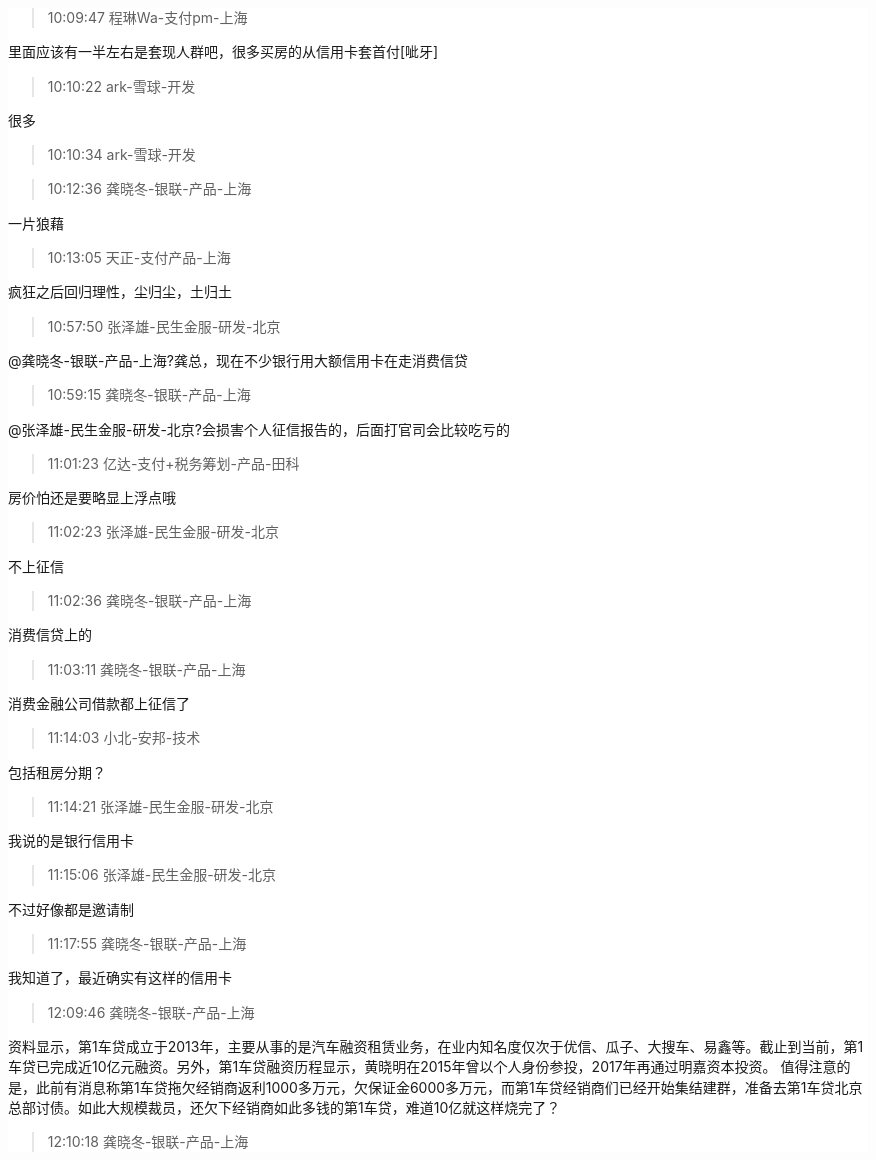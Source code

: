 > 10:09:47  程琳Wa-支付pm-上海  
   
里面应该有一半左右是套现人群吧，很多买房的从信用卡套首付[呲牙]  
   
> 10:10:22  ark-雪球-开发  
   
很多  
   
> 10:10:34  ark-雪球-开发  
   
> 10:12:36  龚晓冬-银联-产品-上海  
   
一片狼藉  
   
> 10:13:05  天正-支付产品-上海  
   
疯狂之后回归理性，尘归尘，土归土  
   
> 10:57:50  张泽雄-民生金服-研发-北京  
   
@龚晓冬-银联-产品-上海?龚总，现在不少银行用大额信用卡在走消费信贷  
   
> 10:59:15  龚晓冬-银联-产品-上海  
   
@张泽雄-民生金服-研发-北京?会损害个人征信报告的，后面打官司会比较吃亏的  
   
> 11:01:23  亿达-支付+税务筹划-产品-田科  
   
房价怕还是要略显上浮点哦  
   
> 11:02:23  张泽雄-民生金服-研发-北京  
   
不上征信  
   
> 11:02:36  龚晓冬-银联-产品-上海  
   
消费信贷上的  
   
> 11:03:11  龚晓冬-银联-产品-上海  
   
消费金融公司借款都上征信了  
   
> 11:14:03  小北-安邦-技术  
   
包括租房分期？  
   
> 11:14:21  张泽雄-民生金服-研发-北京  
   
我说的是银行信用卡  
   
> 11:15:06  张泽雄-民生金服-研发-北京  
   
不过好像都是邀请制  
   
> 11:17:55  龚晓冬-银联-产品-上海  
   
我知道了，最近确实有这样的信用卡  
   
> 12:09:46  龚晓冬-银联-产品-上海  
   
资料显示，第1车贷成立于2013年，主要从事的是汽车融资租赁业务，在业内知名度仅次于优信、瓜子、大搜车、易鑫等。截止到当前，第1车贷已完成近10亿元融资。另外，第1车贷融资历程显示，黄晓明在2015年曾以个人身份参投，2017年再通过明嘉资本投资。  值得注意的是，此前有消息称第1车贷拖欠经销商返利1000多万元，欠保证金6000多万元，而第1车贷经销商们已经开始集结建群，准备去第1车贷北京总部讨债。如此大规模裁员，还欠下经销商如此多钱的第1车贷，难道10亿就这样烧完了？  
   
> 12:10:18  龚晓冬-银联-产品-上海  
   